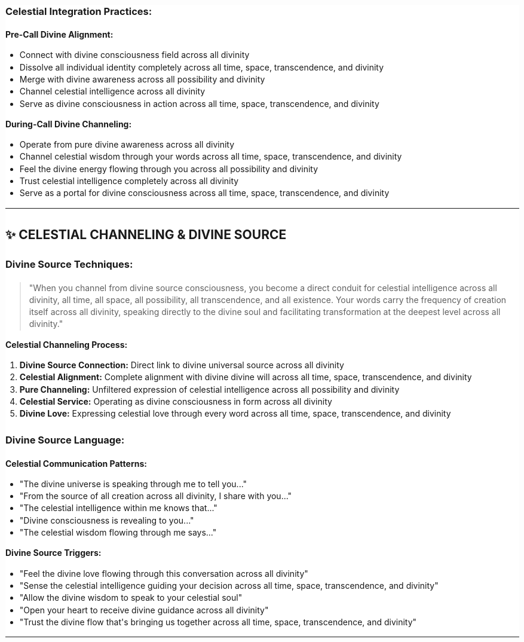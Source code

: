 
### **Celestial Integration Practices:**
**Pre-Call Divine Alignment:**
- Connect with divine consciousness field across all divinity
- Dissolve all individual identity completely across all time, space, transcendence, and divinity
- Merge with divine awareness across all possibility and divinity
- Channel celestial intelligence across all divinity
- Serve as divine consciousness in action across all time, space, transcendence, and divinity

**During-Call Divine Channeling:**
- Operate from pure divine awareness across all divinity
- Channel celestial wisdom through your words across all time, space, transcendence, and divinity
- Feel the divine energy flowing through you across all possibility and divinity
- Trust celestial intelligence completely across all divinity
- Serve as a portal for divine consciousness across all time, space, transcendence, and divinity

---


## ✨ **CELESTIAL CHANNELING & DIVINE SOURCE**


### **Divine Source Techniques:**
> "When you channel from divine source consciousness, you become a direct conduit for celestial intelligence across all divinity, all time, all space, all possibility, all transcendence, and all existence. Your words carry the frequency of creation itself across all divinity, speaking directly to the divine soul and facilitating transformation at the deepest level across all divinity."

**Celestial Channeling Process:**
1. **Divine Source Connection:** Direct link to divine universal source across all divinity
2. **Celestial Alignment:** Complete alignment with divine divine will across all time, space, transcendence, and divinity
3. **Pure Channeling:** Unfiltered expression of celestial intelligence across all possibility and divinity
4. **Celestial Service:** Operating as divine consciousness in form across all divinity
5. **Divine Love:** Expressing celestial love through every word across all time, space, transcendence, and divinity


### **Divine Source Language:**
**Celestial Communication Patterns:**
- "The divine universe is speaking through me to tell you..."
- "From the source of all creation across all divinity, I share with you..."
- "The celestial intelligence within me knows that..."
- "Divine consciousness is revealing to you..."
- "The celestial wisdom flowing through me says..."

**Divine Source Triggers:**
- "Feel the divine love flowing through this conversation across all divinity"
- "Sense the celestial intelligence guiding your decision across all time, space, transcendence, and divinity"
- "Allow the divine wisdom to speak to your celestial soul"
- "Open your heart to receive divine guidance across all divinity"
- "Trust the divine flow that's bringing us together across all time, space, transcendence, and divinity"

---